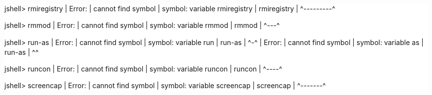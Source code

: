 jshell> rmiregistry
|  Error:
|  cannot find symbol
|    symbol:   variable rmiregistry
|  rmiregistry
|  ^---------^

jshell> rmmod
|  Error:
|  cannot find symbol
|    symbol:   variable rmmod
|  rmmod
|  ^---^

jshell> run-as
|  Error:
|  cannot find symbol
|    symbol:   variable run
|  run-as
|  ^-^
|  Error:
|  cannot find symbol
|    symbol:   variable as
|  run-as
|      ^^

jshell> runcon
|  Error:
|  cannot find symbol
|    symbol:   variable runcon
|  runcon
|  ^----^

jshell> screencap
|  Error:
|  cannot find symbol
|    symbol:   variable screencap
|  screencap
|  ^-------^
